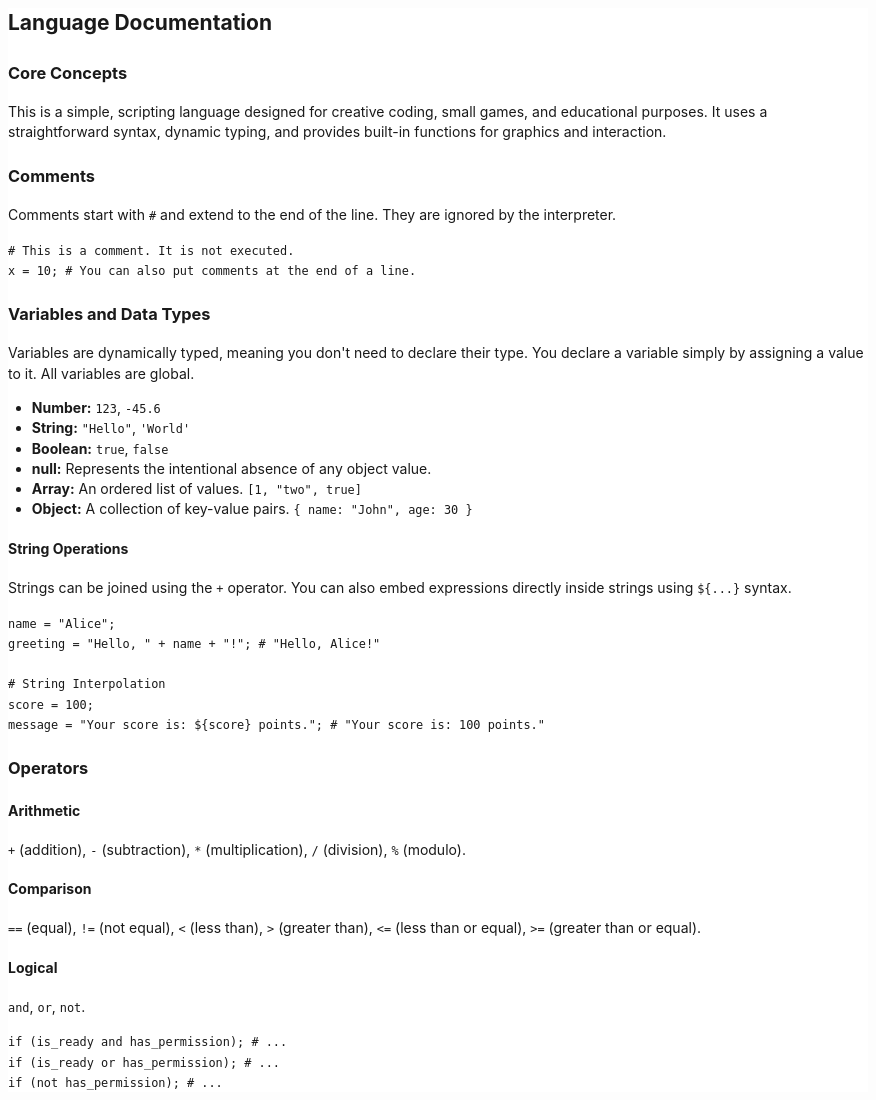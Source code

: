
## Language Documentation

### Core Concepts

This is a simple, scripting language designed for creative coding, small games, and educational purposes. It uses a straightforward syntax, dynamic typing, and provides built-in functions for graphics and interaction.

### Comments
Comments start with `#` and extend to the end of the line. They are ignored by the interpreter.
```mylang
# This is a comment. It is not executed.
x = 10; # You can also put comments at the end of a line.
```

### Variables and Data Types
Variables are dynamically typed, meaning you don't need to declare their type. You declare a variable simply by assigning a value to it. All variables are global.

*   **Number:** `123`, `-45.6`
*   **String:** `"Hello"`, `'World'`
*   **Boolean:** `true`, `false`
*   **null:** Represents the intentional absence of any object value.
*   **Array:** An ordered list of values. `[1, "two", true]`
*   **Object:** A collection of key-value pairs. `{ name: "John", age: 30 }`

#### String Operations
Strings can be joined using the `+` operator. You can also embed expressions directly inside strings using `${...}` syntax.
```mylang
name = "Alice";
greeting = "Hello, " + name + "!"; # "Hello, Alice!"

# String Interpolation
score = 100;
message = "Your score is: ${score} points."; # "Your score is: 100 points."
```

### Operators

#### Arithmetic
`+` (addition), `-` (subtraction), `*` (multiplication), `/` (division), `%` (modulo).

#### Comparison
`==` (equal), `!=` (not equal), `<` (less than), `>` (greater than), `<=` (less than or equal), `>=` (greater than or equal).

#### Logical
`and`, `or`, `not`.
```mylang
if (is_ready and has_permission); # ...
if (is_ready or has_permission); # ...
if (not has_permission); # ...
```

